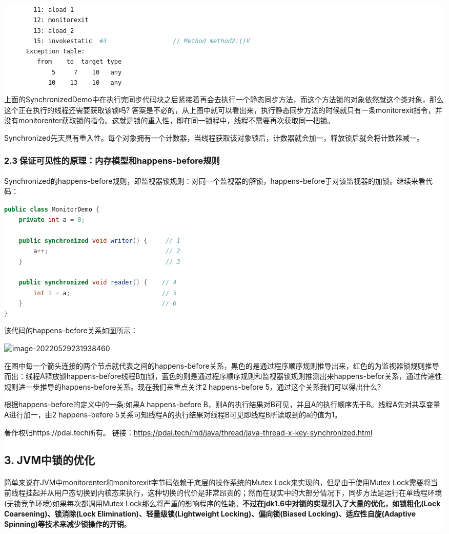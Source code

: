 ```bash
        11: aload_1
        12: monitorexit
        13: aload_2
        15: invokestatic  #3                  // Method method2:()V
      Exception table:
         from    to  target type
             5     7    10   any
            10    13    10   any

```

上面的SynchronizedDemo中在执行完同步代码块之后紧接着再会去执行一个静态同步方法，而这个方法锁的对象依然就这个类对象，那么这个正在执行的线程还需要获取该锁吗? 答案是不必的，从上图中就可以看出来，执行静态同步方法的时候就只有一条monitorexit指令，并没有monitorenter获取锁的指令。这就是锁的重入性，即在同一锁程中，线程不需要再次获取同一把锁。

Synchronized先天具有重入性。每个对象拥有一个计数器，当线程获取该对象锁后，计数器就会加一，释放锁后就会将计数器减一。

### 2.3 保证可见性的原理：内存模型和happens-before规则

Synchronized的happens-before规则，即监视器锁规则：对同一个监视器的解锁，happens-before于对该监视器的加锁。继续来看代码：

```java
public class MonitorDemo {
    private int a = 0;

    public synchronized void writer() {     // 1
        a++;                                // 2
    }                                       // 3

    public synchronized void reader() {    // 4
        int i = a;                         // 5
    }                                      // 6
}
```

该代码的happens-before关系如图所示：

![image-20220529231938460](https://zszblog.oss-cn-beijing.aliyuncs.com/zszblog/image-20220529231938460.png)

在图中每一个箭头连接的两个节点就代表之间的happens-before关系，黑色的是通过程序顺序规则推导出来，红色的为监视器锁规则推导而出：线程A释放锁happens-before线程B加锁，蓝色的则是通过程序顺序规则和监视器锁规则推测出来happens-befor关系，通过传递性规则进一步推导的happens-before关系。现在我们来重点关注2 happens-before 5，通过这个关系我们可以得出什么?

根据happens-before的定义中的一条:如果A happens-before B，则A的执行结果对B可见，并且A的执行顺序先于B。线程A先对共享变量A进行加一，由2 happens-before 5关系可知线程A的执行结果对线程B可见即线程B所读取到的a的值为1。

著作权归https://pdai.tech所有。 链接：https://pdai.tech/md/java/thread/java-thread-x-key-synchronized.html

## 3. JVM中锁的优化

简单来说在JVM中monitorenter和monitorexit字节码依赖于底层的操作系统的Mutex Lock来实现的，但是由于使用Mutex Lock需要将当前线程挂起并从用户态切换到内核态来执行，这种切换的代价是非常昂贵的；然而在现实中的大部分情况下，同步方法是运行在单线程环境(无锁竞争环境)如果每次都调用Mutex Lock那么将严重的影响程序的性能。**不过在jdk1.6中对锁的实现引入了大量的优化，如锁粗化(Lock Coarsening)、锁消除(Lock Elimination)、轻量级锁(Lightweight Locking)、偏向锁(Biased Locking)、适应性自旋(Adaptive Spinning)等技术来减少锁操作的开销**。
